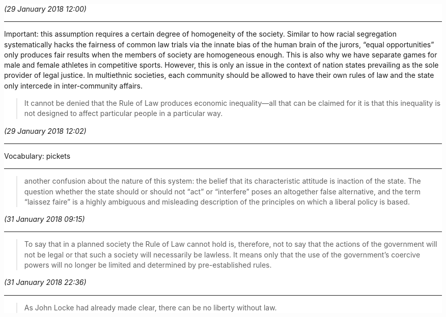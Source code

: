
*(29 January 2018 12:00)*

------------------------------------------------------------------------


Important: this assumption requires a certain degree of homogeneity of
the society. Similar to how racial segregation systematically hacks the
fairness of common law trials via the innate bias of the human brain of
the jurors, “equal opportunities” only produces fair results when the
members of society are homogeneous enough. This is also why we have
separate games for male and female athletes in competitive sports.
However, this is only an issue in the context of nation states
prevailing as the sole provider of legal justice. In multiethnic
societies, each community should be allowed to have their own rules of
law and the state only intercede in inter-community affairs.

> It cannot be denied that the Rule of Law produces economic
 inequality—all that can be claimed for it is that this inequality is
 not designed to affect particular people in a particular way.


*(29 January 2018 12:02)*

------------------------------------------------------------------------

Vocabulary: pickets

------------------------------------------------------------------------



> another confusion about the nature of this system: the belief that
 its characteristic attitude is inaction of the state. The question
 whether the state should or should not “act” or “interfere” poses an
 altogether false alternative, and the term “laissez faire” is a highly
 ambiguous and misleading description of the principles on which a
 liberal policy is based.


*(31 January 2018 09:15)*

------------------------------------------------------------------------



> To say that in a planned society the Rule of Law cannot hold is,
 therefore, not to say that the actions of the government will not be
 legal or that such a society will necessarily be lawless. It means
 only that the use of the government’s coercive powers will no longer
 be limited and determined by pre-established rules.


*(31 January 2018 22:36)*

------------------------------------------------------------------------



> As John Locke had already made clear, there can be no liberty without
 law.
